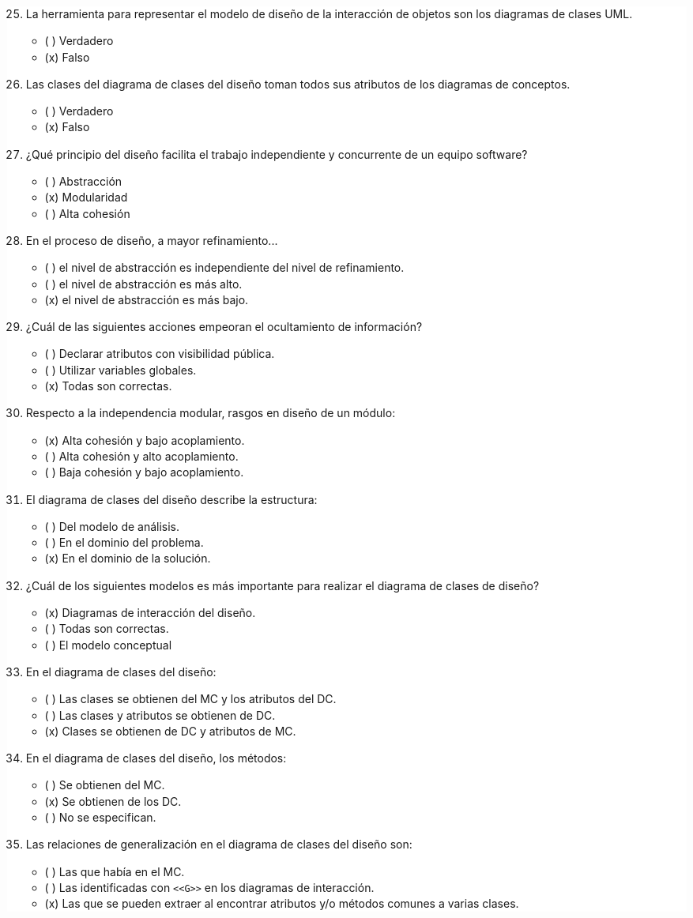 25. La herramienta para representar el modelo de diseño de la interacción de objetos son los diagramas de clases UML. 
    - ( ) Verdadero
    - (x) Falso


26. Las clases del diagrama de clases del diseño toman todos sus atributos de los diagramas de conceptos.
    - ( ) Verdadero
    - (x) Falso

27. ¿Qué principio del diseño facilita el trabajo independiente y concurrente de un equipo software?
    - ( ) Abstracción
    - (x) Modularidad
    - ( ) Alta cohesión

28. En el proceso de diseño, a mayor refinamiento...
    - ( ) el nivel de abstracción es independiente del nivel de refinamiento.
    - ( ) el nivel de abstracción es más alto.
    - (x) el nivel de abstracción es más bajo.

29. ¿Cuál de las siguientes acciones empeoran el ocultamiento de información?
    - ( ) Declarar atributos con visibilidad pública.
    - ( ) Utilizar variables globales.
    - (x) Todas son correctas.

30. Respecto a la independencia modular, rasgos en diseño de un módulo:
    - (x) Alta cohesión y bajo acoplamiento.
    - ( ) Alta cohesión y alto acoplamiento.
    - ( ) Baja cohesión y bajo acoplamiento.

31. El diagrama de clases del diseño describe la estructura:
    - ( ) Del modelo de análisis.
    - ( ) En el dominio del problema.
    - (x) En el dominio de la solución.

32. ¿Cuál de los siguientes modelos es más importante para realizar el diagrama de clases de diseño?
    - (x) Diagramas de interacción del diseño.
    - ( ) Todas son correctas.
    - ( ) El modelo conceptual

33. En el diagrama de clases del diseño:
    - ( ) Las clases se obtienen del MC y los atributos del DC.
    - ( ) Las clases y atributos se obtienen de DC.
    - (x) Clases se obtienen de DC y atributos de MC.

34. En el diagrama de clases del diseño, los métodos:
    - ( ) Se obtienen del MC.
    - (x) Se obtienen de los DC.
    - ( ) No se especifican.

35. Las relaciones de generalización en el diagrama de clases del diseño son:
    - ( ) Las que había en el MC.
    - ( ) Las identificadas con `<<G>>` en los diagramas de interacción.
    - (x) Las que se pueden extraer al encontrar atributos y/o métodos comunes a varias clases.
